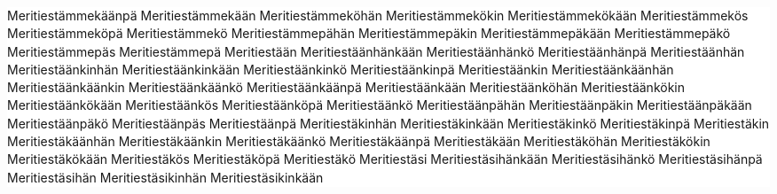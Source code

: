 Meritiestämmekäänpä
Meritiestämmekään
Meritiestämmeköhän
Meritiestämmekökin
Meritiestämmekökään
Meritiestämmekös
Meritiestämmeköpä
Meritiestämmekö
Meritiestämmepähän
Meritiestämmepäkin
Meritiestämmepäkään
Meritiestämmepäkö
Meritiestämmepäs
Meritiestämmepä
Meritiestään
Meritiestäänhänkään
Meritiestäänhänkö
Meritiestäänhänpä
Meritiestäänhän
Meritiestäänkinhän
Meritiestäänkinkään
Meritiestäänkinkö
Meritiestäänkinpä
Meritiestäänkin
Meritiestäänkäänhän
Meritiestäänkäänkin
Meritiestäänkäänkö
Meritiestäänkäänpä
Meritiestäänkään
Meritiestäänköhän
Meritiestäänkökin
Meritiestäänkökään
Meritiestäänkös
Meritiestäänköpä
Meritiestäänkö
Meritiestäänpähän
Meritiestäänpäkin
Meritiestäänpäkään
Meritiestäänpäkö
Meritiestäänpäs
Meritiestäänpä
Meritiestäkinhän
Meritiestäkinkään
Meritiestäkinkö
Meritiestäkinpä
Meritiestäkin
Meritiestäkäänhän
Meritiestäkäänkin
Meritiestäkäänkö
Meritiestäkäänpä
Meritiestäkään
Meritiestäköhän
Meritiestäkökin
Meritiestäkökään
Meritiestäkös
Meritiestäköpä
Meritiestäkö
Meritiestäsi
Meritiestäsihänkään
Meritiestäsihänkö
Meritiestäsihänpä
Meritiestäsihän
Meritiestäsikinhän
Meritiestäsikinkään